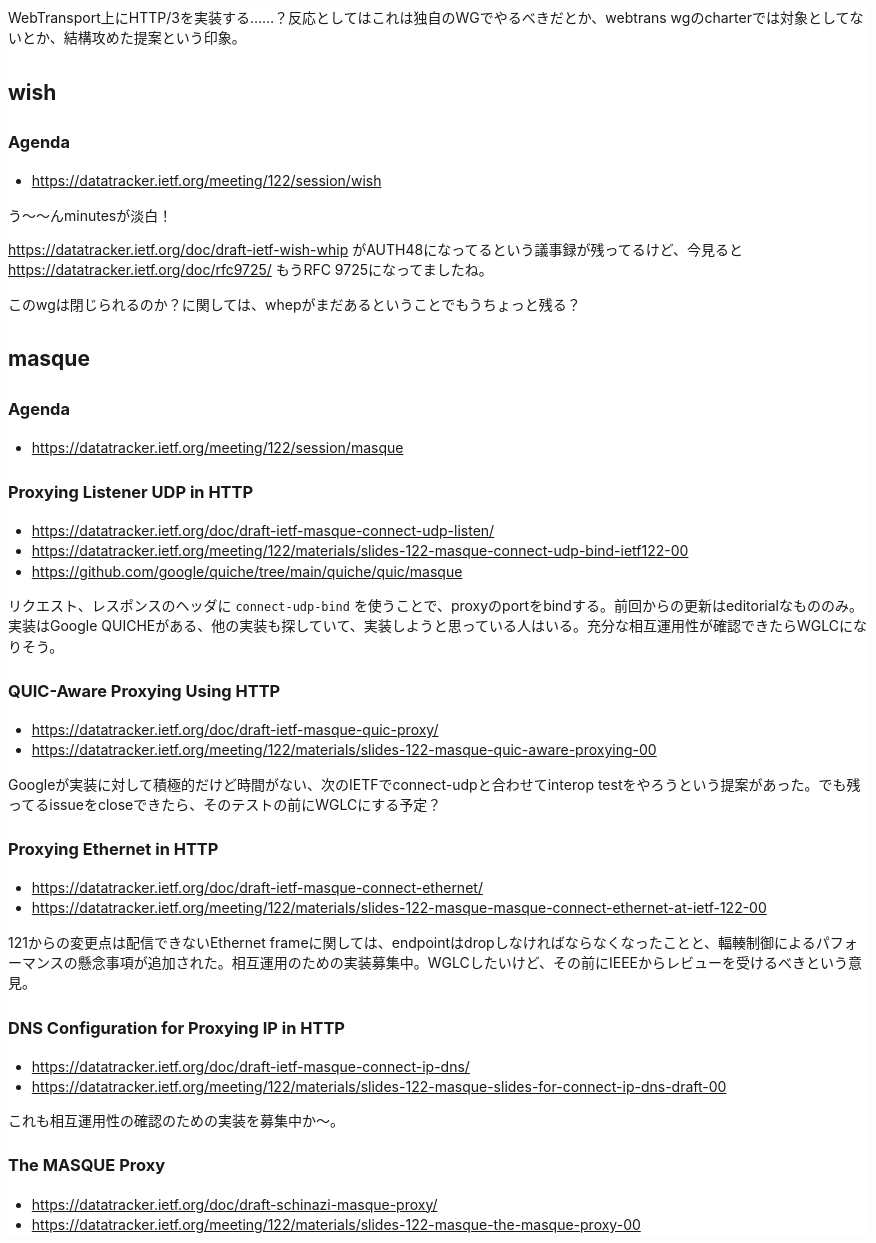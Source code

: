 WebTransport上にHTTP/3を実装する……？反応としてはこれは独自のWGでやるべきだとか、webtrans wgのcharterでは対象としてないとか、結構攻めた提案という印象。

## wish
### Agenda
* <https://datatracker.ietf.org/meeting/122/session/wish>

う～～んminutesが淡白！

<https://datatracker.ietf.org/doc/draft-ietf-wish-whip> がAUTH48になってるという議事録が残ってるけど、今見ると  <https://datatracker.ietf.org/doc/rfc9725/> もうRFC 9725になってましたね。

このwgは閉じられるのか？に関しては、whepがまだあるということでもうちょっと残る？

## masque
### Agenda
* <https://datatracker.ietf.org/meeting/122/session/masque>

### Proxying Listener UDP in HTTP
* <https://datatracker.ietf.org/doc/draft-ietf-masque-connect-udp-listen/>
* <https://datatracker.ietf.org/meeting/122/materials/slides-122-masque-connect-udp-bind-ietf122-00>
* <https://github.com/google/quiche/tree/main/quiche/quic/masque>

リクエスト、レスポンスのヘッダに `connect-udp-bind` を使うことで、proxyのportをbindする。前回からの更新はeditorialなもののみ。実装はGoogle QUICHEがある、他の実装も探していて、実装しようと思っている人はいる。充分な相互運用性が確認できたらWGLCになりそう。

### QUIC-Aware Proxying Using HTTP
* <https://datatracker.ietf.org/doc/draft-ietf-masque-quic-proxy/>
* <https://datatracker.ietf.org/meeting/122/materials/slides-122-masque-quic-aware-proxying-00>

Googleが実装に対して積極的だけど時間がない、次のIETFでconnect-udpと合わせてinterop testをやろうという提案があった。でも残ってるissueをcloseできたら、そのテストの前にWGLCにする予定？

### Proxying Ethernet in HTTP
* <https://datatracker.ietf.org/doc/draft-ietf-masque-connect-ethernet/>
* <https://datatracker.ietf.org/meeting/122/materials/slides-122-masque-masque-connect-ethernet-at-ietf-122-00>

121からの変更点は配信できないEthernet frameに関しては、endpointはdropしなければならなくなったことと、輻輳制御によるパフォーマンスの懸念事項が追加された。相互運用のための実装募集中。WGLCしたいけど、その前にIEEEからレビューを受けるべきという意見。

### DNS Configuration for Proxying IP in HTTP
* <https://datatracker.ietf.org/doc/draft-ietf-masque-connect-ip-dns/>
* <https://datatracker.ietf.org/meeting/122/materials/slides-122-masque-slides-for-connect-ip-dns-draft-00>

これも相互運用性の確認のための実装を募集中か～。

### The MASQUE Proxy
* <https://datatracker.ietf.org/doc/draft-schinazi-masque-proxy/>
* <https://datatracker.ietf.org/meeting/122/materials/slides-122-masque-the-masque-proxy-00>
